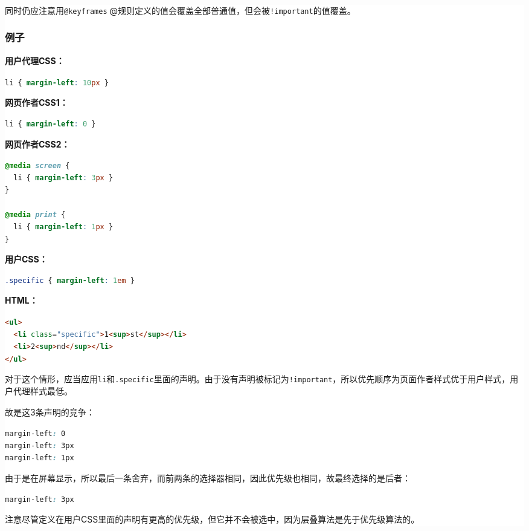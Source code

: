 同时仍应注意用`@keyframes` @规则定义的值会覆盖全部普通值，但会被`!important`的值覆盖。

### 例子

**用户代理CSS：**

```css
li { margin-left: 10px }
```

**网页作者CSS1：**

```css
li { margin-left: 0 } 
```

**网页作者CSS2：**

```css
@media screen {
  li { margin-left: 3px }
}

@media print {
  li { margin-left: 1px }
}
```

**用户CSS：**

```css
.specific { margin-left: 1em }
```

**HTML：**

```html
<ul>
  <li class="specific">1<sup>st</sup></li>
  <li>2<sup>nd</sup></li>
</ul>
```

对于这个情形，应当应用`li`和`.specific`里面的声明。由于没有声明被标记为`!important`，所以优先顺序为页面作者样式优于用户样式，用户代理样式最低。

故是这3条声明的竞争：

```css
margin-left: 0
margin-left: 3px
margin-left: 1px
```

由于是在屏幕显示，所以最后一条舍弃，而前两条的选择器相同，因此优先级也相同，故最终选择的是后者：

```css
margin-left: 3px
```

注意尽管定义在用户CSS里面的声明有更高的优先级，但它并不会被选中，因为层叠算法是先于优先级算法的。